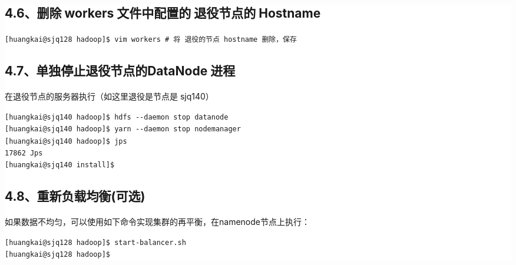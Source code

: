 ## 4.6、删除 workers 文件中配置的 退役节点的 Hostname ##

```
[huangkai@sjq128 hadoop]$ vim workers # 将 退役的节点 hostname 删除，保存
```

## 4.7、单独停止退役节点的DataNode 进程  ##

在退役节点的服务器执行（如这里退役是节点是 sjq140）
```
[huangkai@sjq140 hadoop]$ hdfs --daemon stop datanode
[huangkai@sjq140 hadoop]$ yarn --daemon stop nodemanager
[huangkai@sjq140 hadoop]$ jps 
17862 Jps
[huangkai@sjq140 install]$ 
```

## 4.8、重新负载均衡(可选) ##

如果数据不均匀，可以使用如下命令实现集群的再平衡，在namenode节点上执行：

```
[huangkai@sjq128 hadoop]$ start-balancer.sh 
[huangkai@sjq128 hadoop]$
```